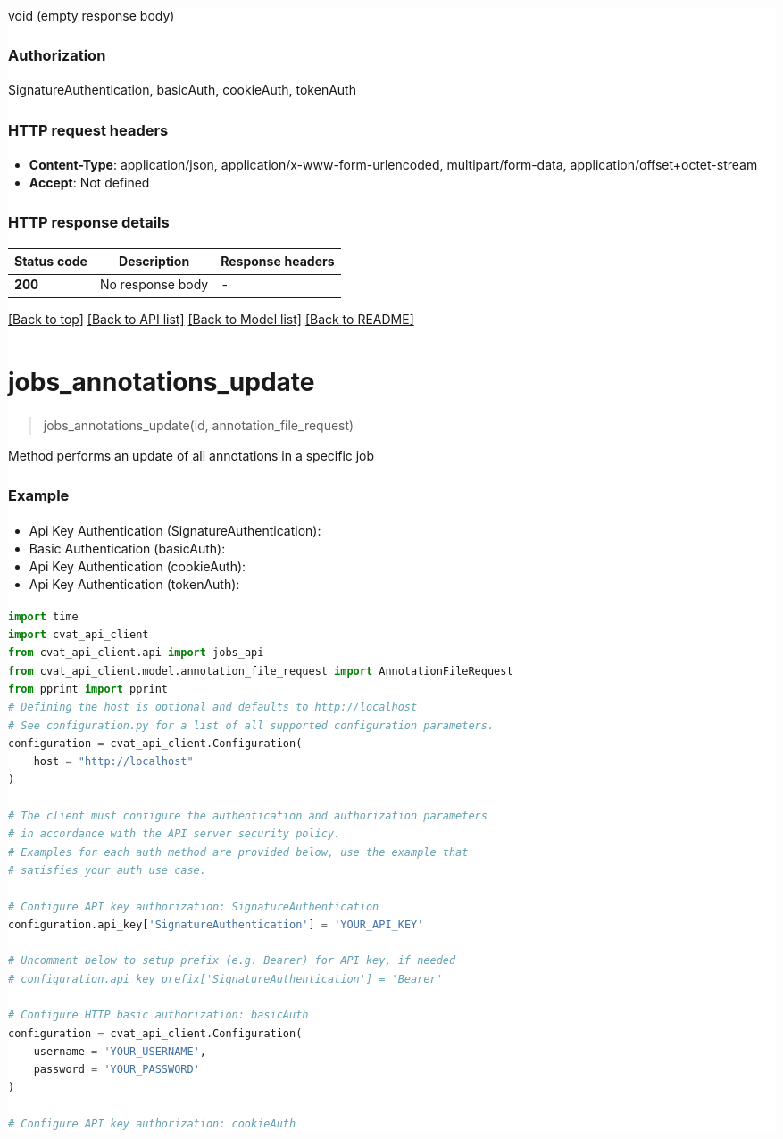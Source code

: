 void (empty response body)

### Authorization

[SignatureAuthentication](../README.md#SignatureAuthentication), [basicAuth](../README.md#basicAuth), [cookieAuth](../README.md#cookieAuth), [tokenAuth](../README.md#tokenAuth)

### HTTP request headers

 - **Content-Type**: application/json, application/x-www-form-urlencoded, multipart/form-data, application/offset+octet-stream
 - **Accept**: Not defined


### HTTP response details

| Status code | Description | Response headers |
|-------------|-------------|------------------|
**200** | No response body |  -  |

[[Back to top]](#) [[Back to API list]](../README.md#documentation-for-api-endpoints) [[Back to Model list]](../README.md#documentation-for-models) [[Back to README]](../README.md)

# **jobs_annotations_update**
> jobs_annotations_update(id, annotation_file_request)

Method performs an update of all annotations in a specific job

### Example

* Api Key Authentication (SignatureAuthentication):
* Basic Authentication (basicAuth):
* Api Key Authentication (cookieAuth):
* Api Key Authentication (tokenAuth):

```python
import time
import cvat_api_client
from cvat_api_client.api import jobs_api
from cvat_api_client.model.annotation_file_request import AnnotationFileRequest
from pprint import pprint
# Defining the host is optional and defaults to http://localhost
# See configuration.py for a list of all supported configuration parameters.
configuration = cvat_api_client.Configuration(
    host = "http://localhost"
)

# The client must configure the authentication and authorization parameters
# in accordance with the API server security policy.
# Examples for each auth method are provided below, use the example that
# satisfies your auth use case.

# Configure API key authorization: SignatureAuthentication
configuration.api_key['SignatureAuthentication'] = 'YOUR_API_KEY'

# Uncomment below to setup prefix (e.g. Bearer) for API key, if needed
# configuration.api_key_prefix['SignatureAuthentication'] = 'Bearer'

# Configure HTTP basic authorization: basicAuth
configuration = cvat_api_client.Configuration(
    username = 'YOUR_USERNAME',
    password = 'YOUR_PASSWORD'
)

# Configure API key authorization: cookieAuth
```